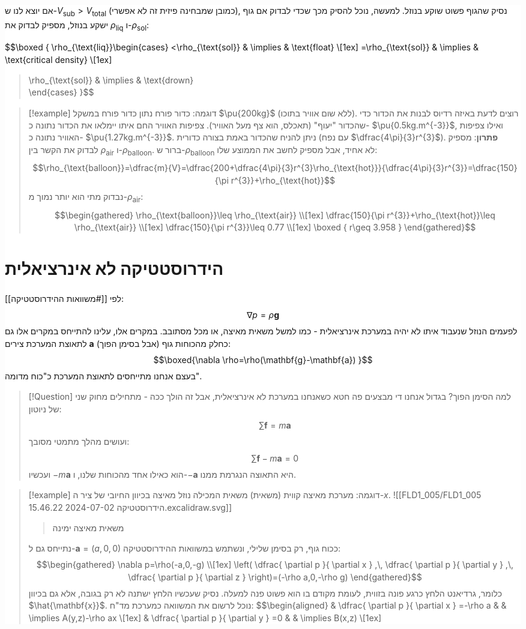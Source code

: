 אם יוצא לנו ש-$V_{\text{sub}}>V_{\text{total}}$ (כמובן שמבחינה פיזית זה לא אפשרי), נסיק שהגוף פשוט שוקע בנוזל. למעשה, נוכל להסיק מכך שכדי לבדוק אם גוף ישקע בנוזל, מספיק לבדוק את $\rho_{\text{liq}}$ ו-$\rho_{\text{sol}}$:

$$\boxed {
\rho_{\text{liq}}\begin{cases}
<\rho_{\text{sol}} & \implies  & \text{float} \\[1ex]
=\rho_{\text{sol}} & \implies  & \text{critical density} \\[1ex]
 > \rho_{\text{sol}}  & \implies  & \text{drown}  
\end{cases}
 }$$


>[!example] דוגמה: כדור פורח
> נתון כדור פורח במשקל $\pu{200kg}$ (ללא שום אוויר בתוכו). רוצים לדעת באיזה רדיוס לבנות את הכדור כדי שהכדור "יעוף" (תאכלס, הוא צף מעל האוויר). צפיפות האוויר החם איתו יימלאו את הכדור נתונה כ- $\pu{0.5kg.m^{-3}}$, ואילו צפיפות האוויר נתונה כ- $\pu{1.27kg.m^{-3}}$.
> ניתן להניח שהכדור באמת בצורה כדורית (עם נפח $\dfrac{4\pi}{3}r^{3}$).
> **פתרון**:
> מספיק לבדוק את הקשר בין $\rho_{\text{air}}$ ו-$\rho_{\text{balloon}}$. ברור ש-$\rho_{\text{balloon}}$ לא אחיד, אבל מספיק לחשב את הממוצע שלו:
> $$\rho_{\text{balloon}}=\dfrac{m}{V}=\dfrac{200+\dfrac{4\pi}{3}r^{3}\rho_{\text{hot}}}{\dfrac{4\pi}{3}r^{3}}=\dfrac{150}{\pi r^{3}}+\rho_{\text{hot}}$$
> נבדוק מתי הוא יותר נמוך מ-$\rho_{\text{air}}$:
> $$\begin{gathered}
> \rho_{\text{balloon}}\leq  \rho_{\text{air}} \\[1ex]
> \dfrac{150}{\pi r^{3}}+\rho_{\text{hot}}\leq  \rho_{\text{air}} \\[1ex]
> \dfrac{150}{\pi r^{3}}\leq  0.77 \\[1ex]
> \boxed {
> r\geq  3.958
>  }
> \end{gathered}$$

# הידרוסטטיקה לא אינרציאלית
לפי [[#משוואות ההידרוסטטיקה]]:
$$\nabla p=\rho \mathbf{g}$$
לפעמים הנוזל שנעבוד איתו לא יהיה במערכת אינרציאלית - כמו למשל משאית מאיצה, או מכל מסתובב. במקרים אלו, עלינו להתייחס במקרים אלו גם לתאוצת המערכת צירים $\mathbf{a}$ כחלק מהכוחות גוף (אבל בסימן הפוך):
$$\boxed{\nabla \rho=\rho(\mathbf{g}-\mathbf{a}) }$$
בעצם אנחנו מתייחסים לתאוצת המערכת כ"כוח מדומה".

>[!Question] למה הסימן הפוך? 
 >בגדול אנחנו די מבצעים פה חטא כשאנחנו במערכת לא אינרציאלית, אבל זה הולך ככה - מתחילים מחוק שני של ניוטון:
 >$$\sum \mathbf{f}=m\mathbf{a}$$
 >ועושים מהלך מתמטי מסובך:
 >$$\sum \mathbf{f}-m\mathbf{a}=0$$
 >ועכשיו $-m\mathbf{a}$ הוא כאילו אחד מהכוחות שלנו, ו-$-\mathbf{a}$ היא התאוצה הנגרמת ממנו.
 
>[!example] דוגמה: מערכת מאיצה קווית (משאית)
> משאית המכילה נוזל מאיצה בכיוון החיובי של ציר ה-$x$.
> ![[FLD1_005/FLD1_005 הידרוסטטיקה 2024-07-02 15.46.22.excalidraw.svg]]
> >משאית מאיצה ימינה
> 
> נתייחס גם ל-$\mathbf{a}=(a,0,0)$ ככוח גוף, רק בסימן שלילי, ונשתמש במשוואות ההידרוסטטיקה:
> $$\begin{gathered}
> \nabla p=\rho(-a,0,-g) \\[1ex]
> \left( \dfrac{ \partial p }{ \partial x } ,\, \dfrac{ \partial p }{ \partial y } ,\, \dfrac{ \partial p }{ \partial z }  \right)=(-\rho a,0,-\rho g)
> \end{gathered}$$
> כלומר, גרדיאנט הלחץ כרגע פונה בזווית, לעומת מקודם בו הוא פשוט פנה למעלה. נסיק שעכשיו הלחץ ישתנה לא רק בגובה, אלא גם בכיוון $\hat{\mathbf{x}}$. נוכל לרשום את המשוואה כמערכת מד"ח:
> $$\begin{aligned}
>  & \dfrac{ \partial p }{ \partial x } =-\rho a &  & \implies A(y,z)-\rho ax \\[1ex]
>  & \dfrac{ \partial p }{ \partial y } =0 &  & \implies B(x,z) \\[1ex]